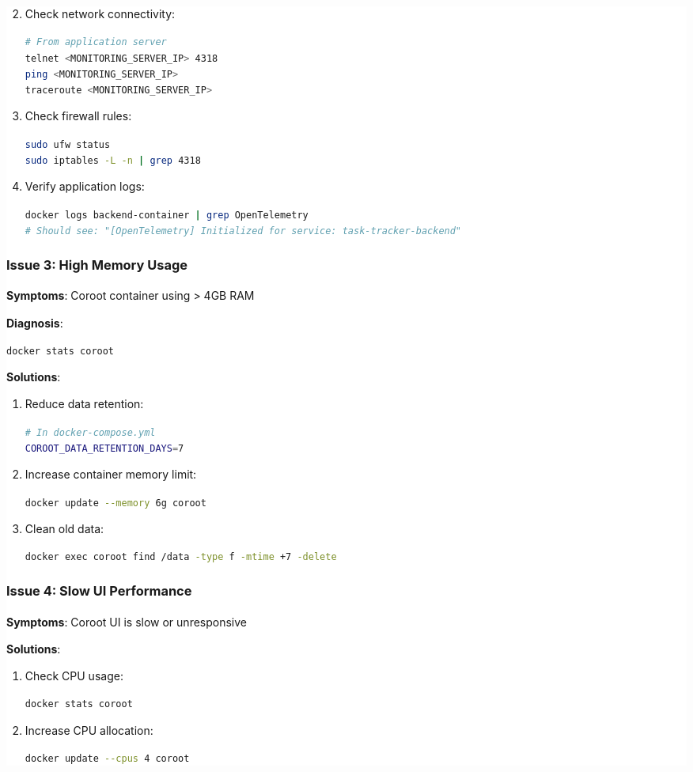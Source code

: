 2. Check network connectivity:
   ```bash
   # From application server
   telnet <MONITORING_SERVER_IP> 4318
   ping <MONITORING_SERVER_IP>
   traceroute <MONITORING_SERVER_IP>
   ```

3. Check firewall rules:
   ```bash
   sudo ufw status
   sudo iptables -L -n | grep 4318
   ```

4. Verify application logs:
   ```bash
   docker logs backend-container | grep OpenTelemetry
   # Should see: "[OpenTelemetry] Initialized for service: task-tracker-backend"
   ```

### Issue 3: High Memory Usage

**Symptoms**: Coroot container using > 4GB RAM

**Diagnosis**:
```bash
docker stats coroot
```

**Solutions**:
1. Reduce data retention:
   ```bash
   # In docker-compose.yml
   COROOT_DATA_RETENTION_DAYS=7
   ```

2. Increase container memory limit:
   ```bash
   docker update --memory 6g coroot
   ```

3. Clean old data:
   ```bash
   docker exec coroot find /data -type f -mtime +7 -delete
   ```

### Issue 4: Slow UI Performance

**Symptoms**: Coroot UI is slow or unresponsive

**Solutions**:
1. Check CPU usage:
   ```bash
   docker stats coroot
   ```

2. Increase CPU allocation:
   ```bash
   docker update --cpus 4 coroot
   ```
